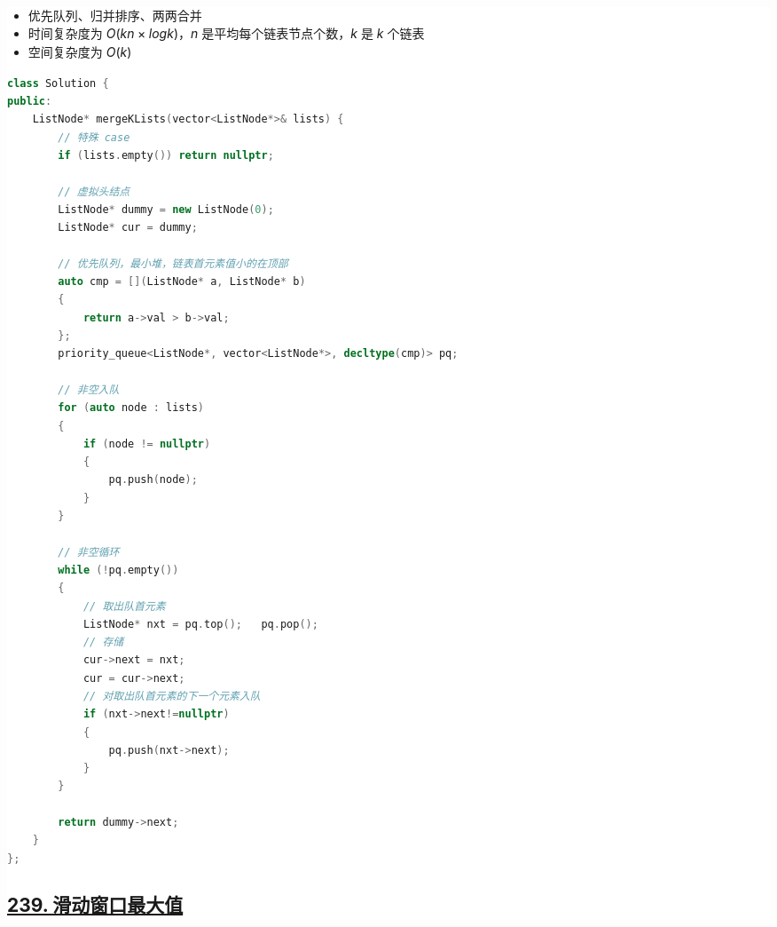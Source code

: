 - 优先队列、归并排序、两两合并
- 时间复杂度为 $O(kn\times{logk})$，$n$ 是平均每个链表节点个数，$k$ 是 $k$ 个链表
- 空间复杂度为 $O(k)$

```C++
class Solution {
public:
    ListNode* mergeKLists(vector<ListNode*>& lists) {
        // 特殊 case
        if (lists.empty()) return nullptr;

        // 虚拟头结点
        ListNode* dummy = new ListNode(0);
        ListNode* cur = dummy;

        // 优先队列，最小堆，链表首元素值小的在顶部
        auto cmp = [](ListNode* a, ListNode* b)
        {
            return a->val > b->val;
        };
        priority_queue<ListNode*, vector<ListNode*>, decltype(cmp)> pq;
      
        // 非空入队
        for (auto node : lists)
        {
            if (node != nullptr)
            {
                pq.push(node);
            }
        }

        // 非空循环
        while (!pq.empty())
        {
            // 取出队首元素
            ListNode* nxt = pq.top();   pq.pop();
            // 存储
            cur->next = nxt;
            cur = cur->next;
            // 对取出队首元素的下一个元素入队
            if (nxt->next!=nullptr)
            {
                pq.push(nxt->next);
            }
        }
      
        return dummy->next;
    }
};
```

## [239. 滑动窗口最大值](https://leetcode.cn/problems/sliding-window-maximum/description/)
